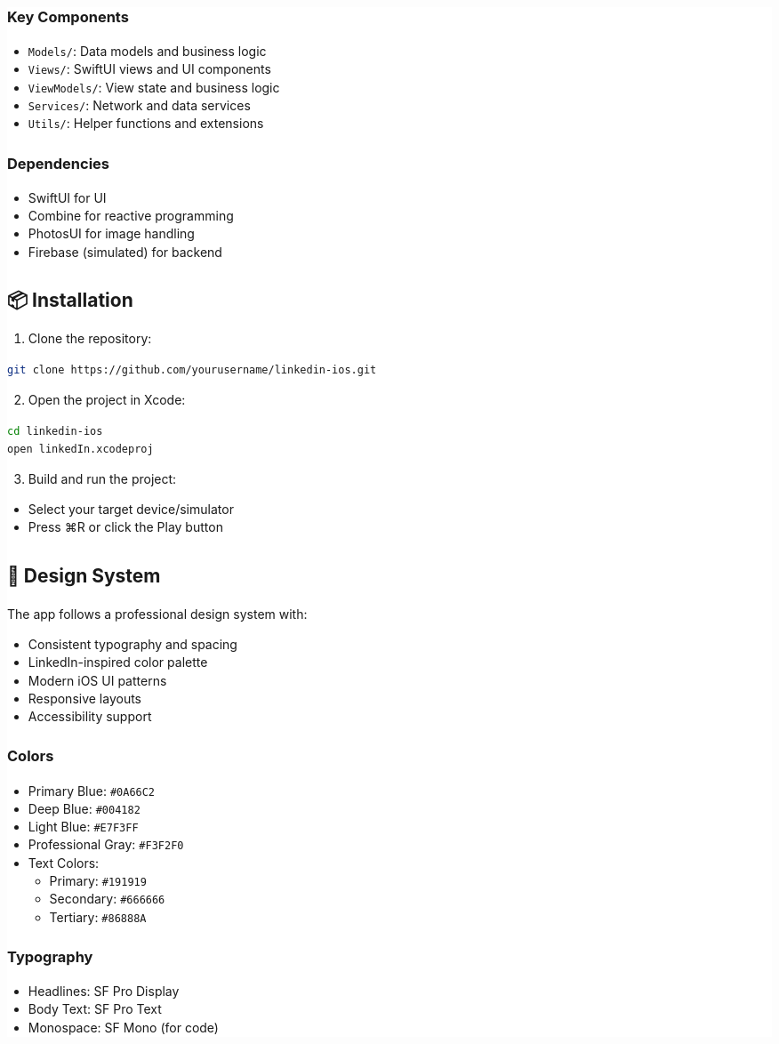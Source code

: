 ### Key Components
- `Models/`: Data models and business logic
- `Views/`: SwiftUI views and UI components
- `ViewModels/`: View state and business logic
- `Services/`: Network and data services
- `Utils/`: Helper functions and extensions

### Dependencies
- SwiftUI for UI
- Combine for reactive programming
- PhotosUI for image handling
- Firebase (simulated) for backend

## 📦 Installation

1. Clone the repository:
```bash
git clone https://github.com/yourusername/linkedin-ios.git
```

2. Open the project in Xcode:
```bash
cd linkedin-ios
open linkedIn.xcodeproj
```

3. Build and run the project:
- Select your target device/simulator
- Press ⌘R or click the Play button

## 🎨 Design System

The app follows a professional design system with:
- Consistent typography and spacing
- LinkedIn-inspired color palette
- Modern iOS UI patterns
- Responsive layouts
- Accessibility support

### Colors
- Primary Blue: `#0A66C2`
- Deep Blue: `#004182`
- Light Blue: `#E7F3FF`
- Professional Gray: `#F3F2F0`
- Text Colors:
  - Primary: `#191919`
  - Secondary: `#666666`
  - Tertiary: `#86888A`

### Typography
- Headlines: SF Pro Display
- Body Text: SF Pro Text
- Monospace: SF Mono (for code)
